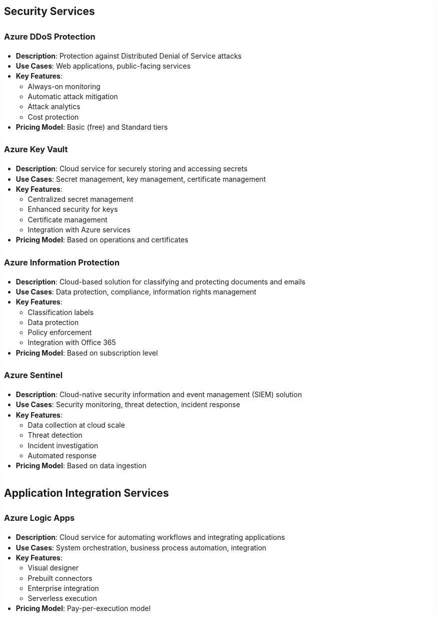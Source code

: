 ## Security Services

### Azure DDoS Protection
- **Description**: Protection against Distributed Denial of Service attacks
- **Use Cases**: Web applications, public-facing services
- **Key Features**:
  - Always-on monitoring
  - Automatic attack mitigation
  - Attack analytics
  - Cost protection
- **Pricing Model**: Basic (free) and Standard tiers

### Azure Key Vault
- **Description**: Cloud service for securely storing and accessing secrets
- **Use Cases**: Secret management, key management, certificate management
- **Key Features**:
  - Centralized secret management
  - Enhanced security for keys
  - Certificate management
  - Integration with Azure services
- **Pricing Model**: Based on operations and certificates

### Azure Information Protection
- **Description**: Cloud-based solution for classifying and protecting documents and emails
- **Use Cases**: Data protection, compliance, information rights management
- **Key Features**:
  - Classification labels
  - Data protection
  - Policy enforcement
  - Integration with Office 365
- **Pricing Model**: Based on subscription level

### Azure Sentinel
- **Description**: Cloud-native security information and event management (SIEM) solution
- **Use Cases**: Security monitoring, threat detection, incident response
- **Key Features**:
  - Data collection at cloud scale
  - Threat detection
  - Incident investigation
  - Automated response
- **Pricing Model**: Based on data ingestion

## Application Integration Services

### Azure Logic Apps
- **Description**: Cloud service for automating workflows and integrating applications
- **Use Cases**: System orchestration, business process automation, integration
- **Key Features**:
  - Visual designer
  - Prebuilt connectors
  - Enterprise integration
  - Serverless execution
- **Pricing Model**: Pay-per-execution model
